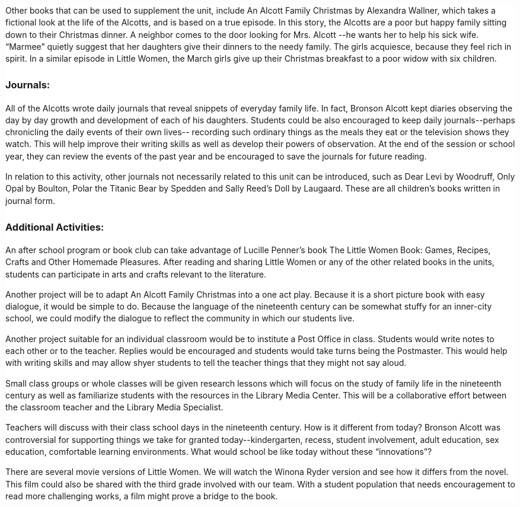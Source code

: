 <p>
Other books that can be used to supplement the unit, include An Alcott Family Christmas by Alexandra Wallner, which takes a fictional look at the life of the Alcotts, and is based on a true episode.  In this story, the Alcotts are a poor but happy family sitting down to their Christmas dinner.  A neighbor comes to the door looking for Mrs. Alcott --he wants her to help his sick wife. “Marmee” quietly suggest that her daughters give their dinners to the needy family.  The girls acquiesce, because they feel rich in spirit.  In a similar episode in Little Women, the March girls give up their Christmas breakfast to a poor widow with six children.
</p>
<h3>
Journals:
</h3>
All of the Alcotts wrote daily journals that reveal snippets of everyday family life.  In fact, Bronson Alcott kept diaries observing the day by day growth and development of each of his daughters.  Students could be also encouraged to keep daily journals--perhaps chronicling the daily events of their own lives-- recording such ordinary things as the meals they eat or the television shows they watch.  This will help improve their writing skills as well as develop their powers of observation.  At the end of the session or school year, they can review the events of the past year and be encouraged to save the journals for future reading.
<p>
In relation to this activity, other journals not necessarily related to this unit can be introduced, such as Dear Levi by Woodruff, Only Opal by Boulton, Polar the Titanic Bear by Spedden and Sally Reed’s Doll by Laugaard.  These are all children’s books written in journal form.
</p>
<h3>
Additional Activities:
</h3>
An after school program or book club can take advantage of Lucille Penner’s book  The Little Women Book: Games, Recipes, Crafts and Other Homemade Pleasures.   After reading and sharing Little Women or any of the other related books in the units, students can participate in arts and crafts relevant to the literature.
<p>
Another project will be to adapt An Alcott Family Christmas into a one act play.  Because it is a short picture book with easy dialogue, it would be simple to do.  Because the language of the nineteenth century can be somewhat stuffy for an inner-city school, we could modify the dialogue to reflect the community in which our students live.
</p>
<p>
Another project suitable for an individual classroom would be to institute a Post Office in class.  Students would write notes to each other or to the teacher.  Replies would be encouraged and students would take turns being the Postmaster.  This would help with writing skills and may allow shyer students to tell the teacher things that they might not say aloud.
</p>
<p>
Small class groups or whole classes will be given research lessons which will focus on the study of family life in the nineteenth century as well as familiarize students with the resources in the Library Media Center.  This will be a collaborative effort between the classroom teacher and the Library Media Specialist.
</p>
<p>
Teachers will discuss with their class school days in the nineteenth century.  How is it different from today?  Bronson Alcott was controversial for supporting things we take for granted today--kindergarten, recess, student involvement, adult education, sex education, comfortable learning environments. What would school be like today without these “innovations”?
</p>
<p>
There are several movie versions of Little Women.  We will watch the Winona Ryder version and see how it differs from the novel.  This film could also be shared with the third grade involved with our team.  With a student population that needs encouragement to read more challenging works,  a film might prove a bridge to the book.
</p>
<p>